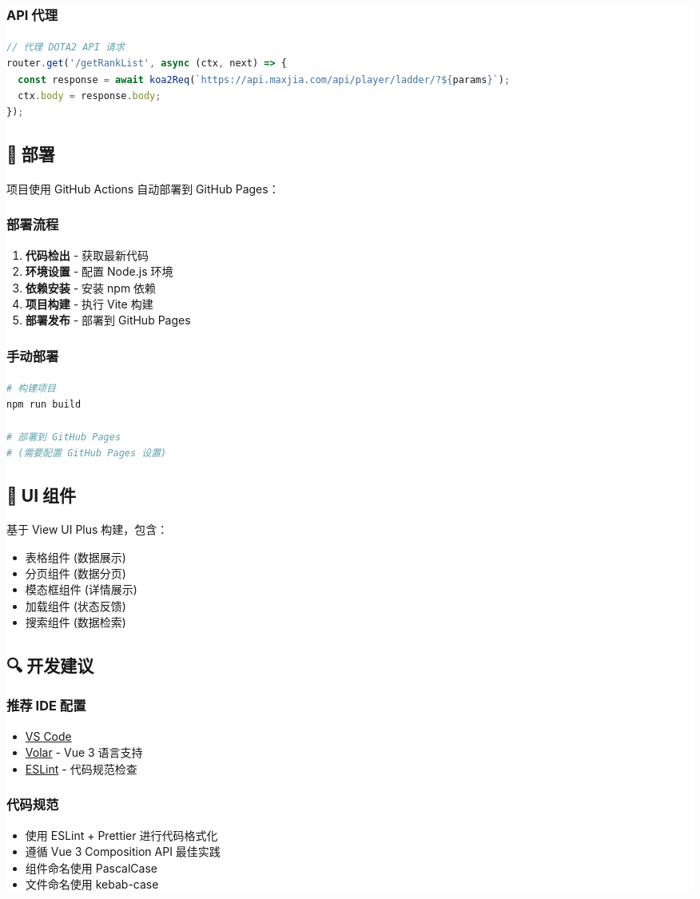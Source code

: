 ### API 代理
```javascript
// 代理 DOTA2 API 请求
router.get('/getRankList', async (ctx, next) => {
  const response = await koa2Req(`https://api.maxjia.com/api/player/ladder/?${params}`);
  ctx.body = response.body;
});
```

## 🚀 部署

项目使用 GitHub Actions 自动部署到 GitHub Pages：

### 部署流程
1. **代码检出** - 获取最新代码
2. **环境设置** - 配置 Node.js 环境
3. **依赖安装** - 安装 npm 依赖
4. **项目构建** - 执行 Vite 构建
5. **部署发布** - 部署到 GitHub Pages

### 手动部署
```bash
# 构建项目
npm run build

# 部署到 GitHub Pages
# (需要配置 GitHub Pages 设置)
```

## 🎨 UI 组件

基于 View UI Plus 构建，包含：
- 表格组件 (数据展示)
- 分页组件 (数据分页)
- 模态框组件 (详情展示)
- 加载组件 (状态反馈)
- 搜索组件 (数据检索)

## 🔍 开发建议

### 推荐 IDE 配置
- [VS Code](https://code.visualstudio.com/)
- [Volar](https://marketplace.visualstudio.com/items?itemName=Vue.volar) - Vue 3 语言支持
- [ESLint](https://marketplace.visualstudio.com/items?itemName=dbaeumer.vscode-eslint) - 代码规范检查

### 代码规范
- 使用 ESLint + Prettier 进行代码格式化
- 遵循 Vue 3 Composition API 最佳实践
- 组件命名使用 PascalCase
- 文件命名使用 kebab-case
